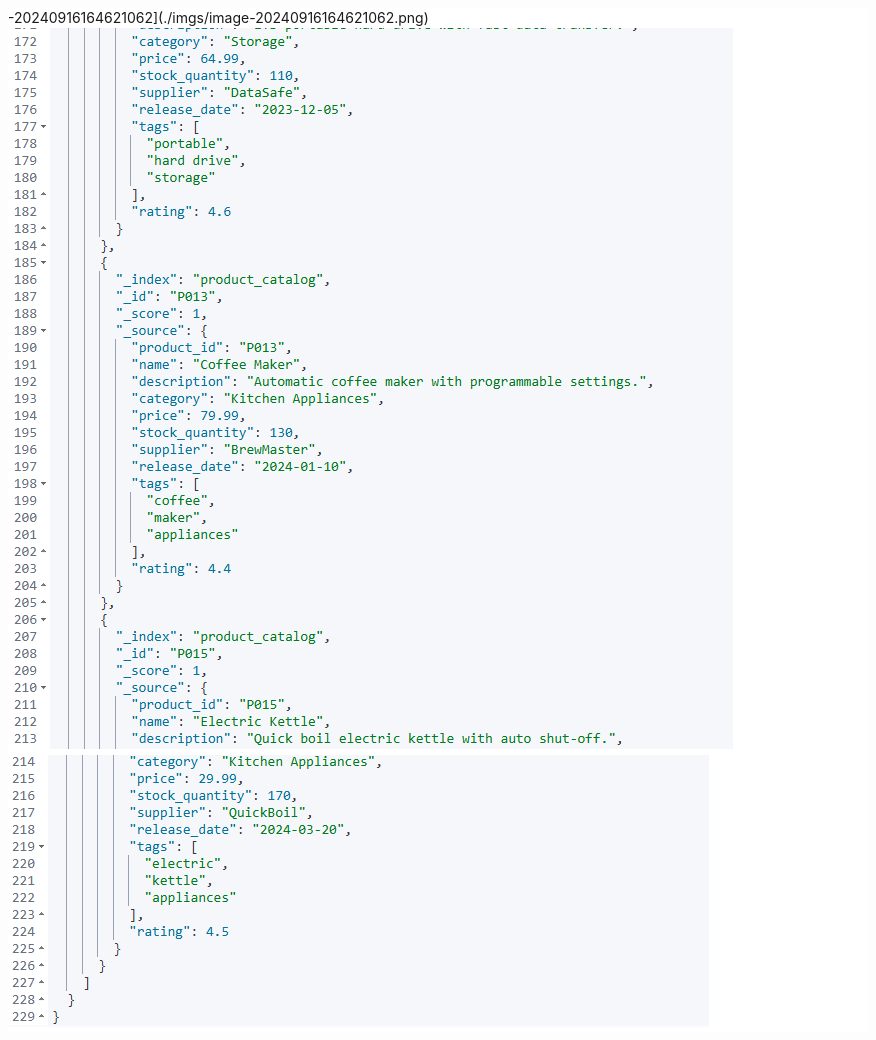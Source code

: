 -20240916164621062](./imgs/image-20240916164621062.png)![image-20240916164629109](./imgs/image-20240916164629109.png)![image-20240916164634846](./imgs/image-20240916164634846.png)

